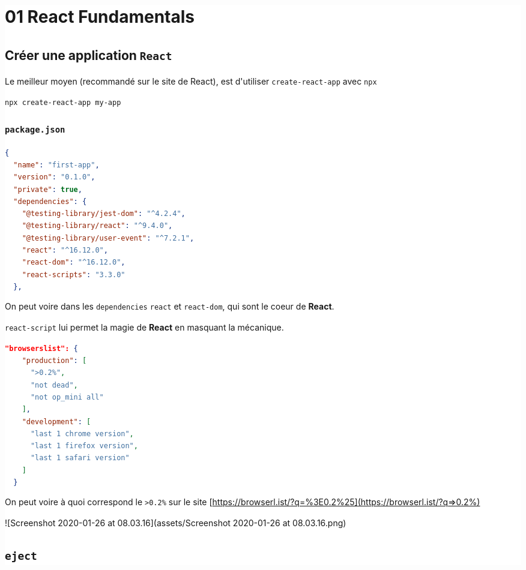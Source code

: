 # 01 React Fundamentals

## Créer une application `React`

Le meilleur moyen (recommandé sur le site de React), est d'utiliser `create-react-app` avec `npx`

```bash
npx create-react-app my-app
```

###  `package.json`

```json
{
  "name": "first-app",
  "version": "0.1.0",
  "private": true,
  "dependencies": {
    "@testing-library/jest-dom": "^4.2.4",
    "@testing-library/react": "^9.4.0",
    "@testing-library/user-event": "^7.2.1",
    "react": "^16.12.0",
    "react-dom": "^16.12.0",
    "react-scripts": "3.3.0"
  },
```

On peut voire dans les `dependencies` `react` et `react-dom`, qui sont le coeur de **React**.

`react-script` lui permet la magie de **React** en masquant la mécanique.

```json
"browserslist": {
    "production": [
      ">0.2%",
      "not dead",
      "not op_mini all"
    ],
    "development": [
      "last 1 chrome version",
      "last 1 firefox version",
      "last 1 safari version"
    ]
  }
```

On peut voire à quoi correspond le `>0.2%` sur le site [https://browserl.ist/?q=%3E0.2%25](https://browserl.ist/?q=>0.2%)

![Screenshot 2020-01-26 at 08.03.16](assets/Screenshot 2020-01-26 at 08.03.16.png)

## `eject`
